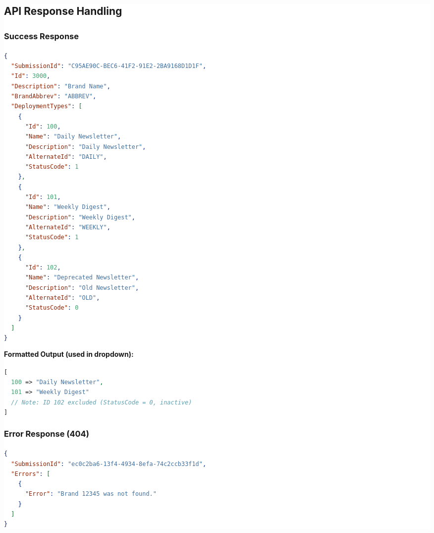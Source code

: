 
## API Response Handling

### Success Response

```json
{
  "SubmissionId": "C95AE90C-BEC6-41F2-91E2-2BA9168D1D1F",
  "Id": 3000,
  "Description": "Brand Name",
  "BrandAbbrev": "ABBREV",
  "DeploymentTypes": [
    {
      "Id": 100,
      "Name": "Daily Newsletter",
      "Description": "Daily Newsletter",
      "AlternateId": "DAILY",
      "StatusCode": 1
    },
    {
      "Id": 101,
      "Name": "Weekly Digest",
      "Description": "Weekly Digest",
      "AlternateId": "WEEKLY",
      "StatusCode": 1
    },
    {
      "Id": 102,
      "Name": "Deprecated Newsletter",
      "Description": "Old Newsletter",
      "AlternateId": "OLD",
      "StatusCode": 0
    }
  ]
}
```

**Formatted Output (used in dropdown):**
```php
[
  100 => "Daily Newsletter",
  101 => "Weekly Digest"
  // Note: ID 102 excluded (StatusCode = 0, inactive)
]
```

### Error Response (404)

```json
{
  "SubmissionId": "ec0c2ba6-13f4-4934-8efa-74c2ccb33f1d",
  "Errors": [
    {
      "Error": "Brand 12345 was not found."
    }
  ]
}
```

